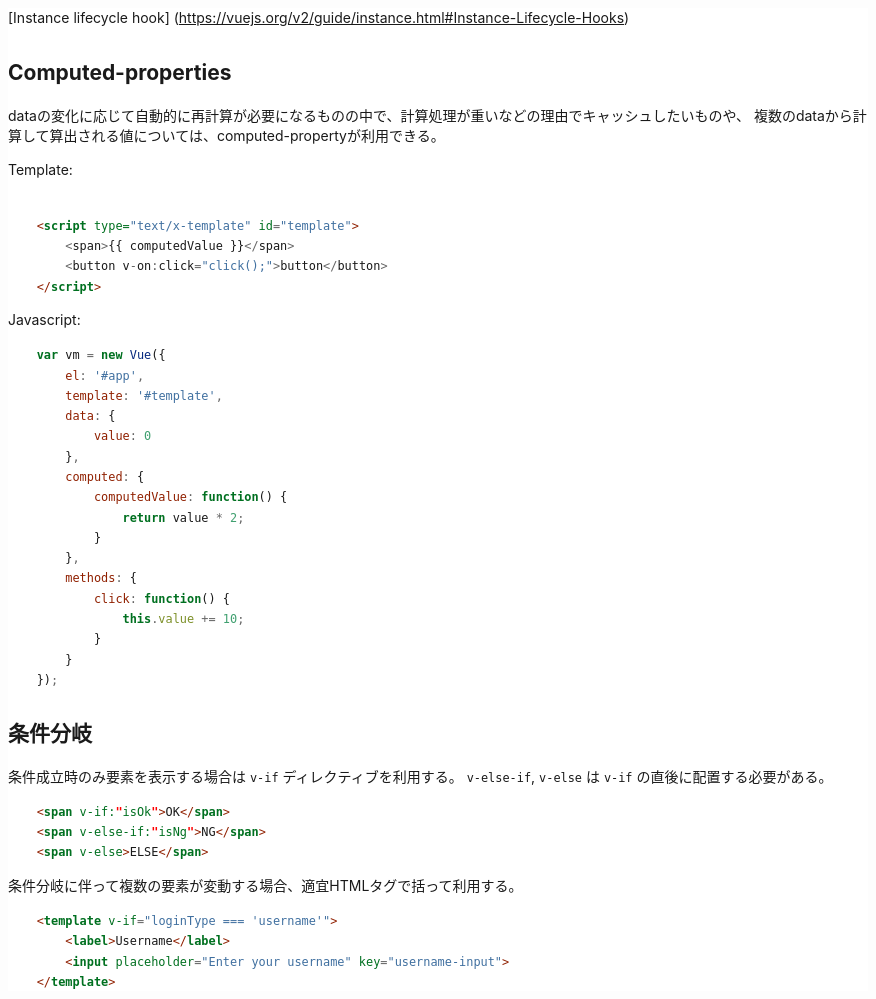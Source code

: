 [Instance lifecycle hook] (https://vuejs.org/v2/guide/instance.html#Instance-Lifecycle-Hooks)

## Computed-properties
dataの変化に応じて自動的に再計算が必要になるものの中で、計算処理が重いなどの理由でキャッシュしたいものや、
複数のdataから計算して算出される値については、computed-propertyが利用できる。


Template:

``` html

    <script type="text/x-template" id="template">
        <span>{{ computedValue }}</span>
        <button v-on:click="click();">button</button>
    </script>
```

Javascript:

``` js
    var vm = new Vue({
        el: '#app',
        template: '#template',
        data: {
            value: 0
        },
        computed: {
            computedValue: function() {
                return value * 2;
            }
        },
        methods: {
            click: function() {
                this.value += 10;
            }
        }
    });
```

## 条件分岐
条件成立時のみ要素を表示する場合は `v-if` ディレクティブを利用する。
`v-else-if`, `v-else` は `v-if` の直後に配置する必要がある。

``` html
    <span v-if:"isOk">OK</span>
    <span v-else-if:"isNg">NG</span>
    <span v-else>ELSE</span>
```

条件分岐に伴って複数の要素が変動する場合、適宜HTMLタグで括って利用する。

``` html
    <template v-if="loginType === 'username'">
        <label>Username</label>
        <input placeholder="Enter your username" key="username-input">
    </template>
```

